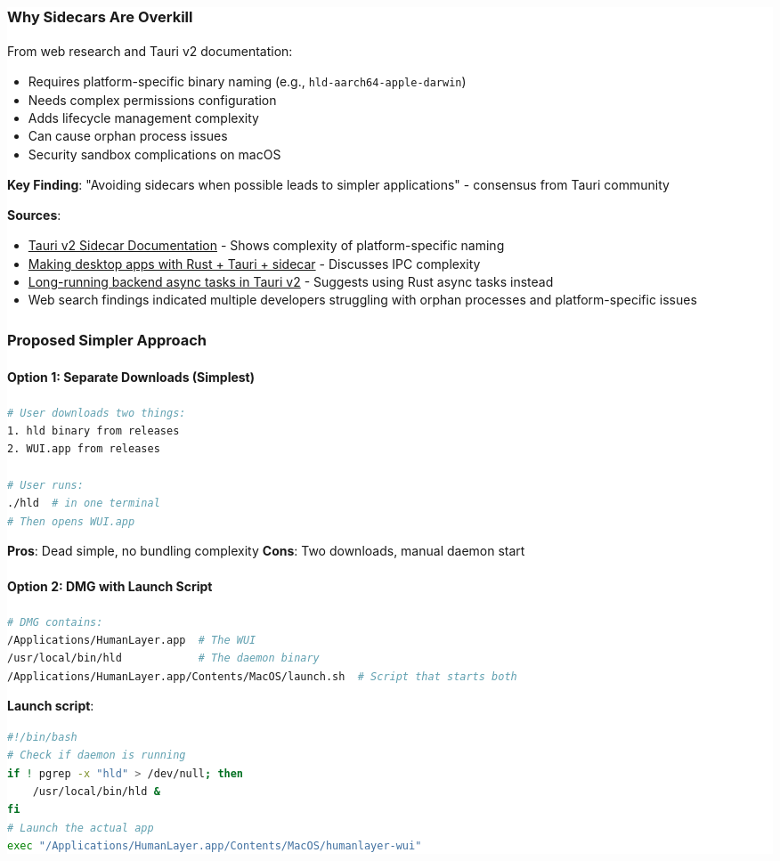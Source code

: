 ### Why Sidecars Are Overkill

From web research and Tauri v2 documentation:
- Requires platform-specific binary naming (e.g., `hld-aarch64-apple-darwin`)
- Needs complex permissions configuration
- Adds lifecycle management complexity
- Can cause orphan process issues
- Security sandbox complications on macOS

**Key Finding**: "Avoiding sidecars when possible leads to simpler applications" - consensus from Tauri community

**Sources**:
- [Tauri v2 Sidecar Documentation](https://v2.tauri.app/develop/sidecar/) - Shows complexity of platform-specific naming
- [Making desktop apps with Rust + Tauri + sidecar](https://evilmartians.com/chronicles/making-desktop-apps-with-revved-up-potential-rust-tauri-sidecar) - Discusses IPC complexity
- [Long-running backend async tasks in Tauri v2](https://sneakycrow.dev/blog/2024-05-12-running-async-tasks-in-tauri-v2) - Suggests using Rust async tasks instead
- Web search findings indicated multiple developers struggling with orphan processes and platform-specific issues

### Proposed Simpler Approach

#### Option 1: Separate Downloads (Simplest)
```bash
# User downloads two things:
1. hld binary from releases
2. WUI.app from releases

# User runs:
./hld  # in one terminal
# Then opens WUI.app
```

**Pros**: Dead simple, no bundling complexity
**Cons**: Two downloads, manual daemon start

#### Option 2: DMG with Launch Script
```bash
# DMG contains:
/Applications/HumanLayer.app  # The WUI
/usr/local/bin/hld            # The daemon binary
/Applications/HumanLayer.app/Contents/MacOS/launch.sh  # Script that starts both
```

**Launch script**:
```bash
#!/bin/bash
# Check if daemon is running
if ! pgrep -x "hld" > /dev/null; then
    /usr/local/bin/hld &
fi
# Launch the actual app
exec "/Applications/HumanLayer.app/Contents/MacOS/humanlayer-wui"
```
